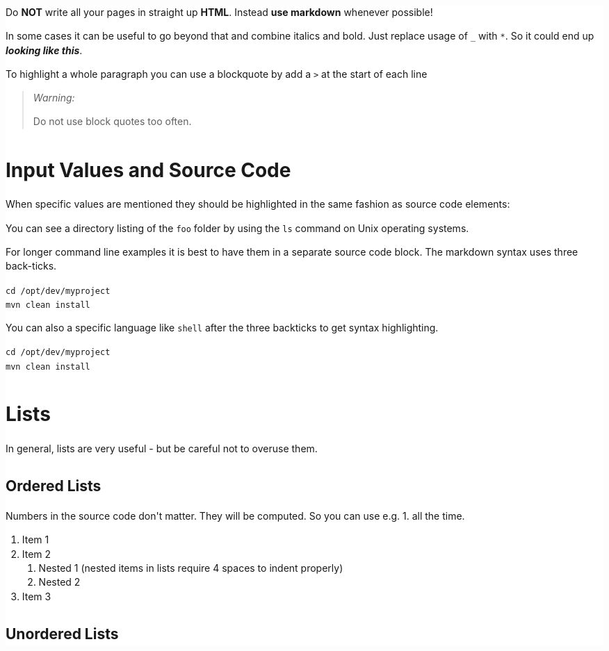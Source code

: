 Do __NOT__ write all your pages in straight up __HTML__. Instead __use
markdown__ whenever possible!

In some cases it can be useful to go beyond that and combine italics and
bold. Just replace usage of `_` with `*`. So it could end up *__looking like
this__*.

To highlight a whole paragraph you can use a blockquote by add a `>` at the
start of each line

> _Warning:_  
>  
> Do not use block quotes too often.


# Input Values and Source Code

When specific values are mentioned they should be highlighted in the same
fashion as source code elements:

You can see a directory listing of the `foo` folder by using the `ls` command on
Unix operating systems.

For longer command line examples it is best to have them in a separate source
code block. The markdown syntax uses three back-ticks.

```
cd /opt/dev/myproject
mvn clean install
```

You can also a specific language like `shell` after the three backticks to get
syntax highlighting.

```shell
cd /opt/dev/myproject
mvn clean install
```

# Lists

In general, lists are very useful - but be careful not to overuse them.

## Ordered Lists

Numbers in the source code don't matter. They will be computed. So you can use
e.g. 1. all the time.

1. Item 1
1. Item 2
    1. Nested 1 (nested items in lists require 4 spaces to indent properly)
    1. Nested 2
1. Item 3

## Unordered Lists
